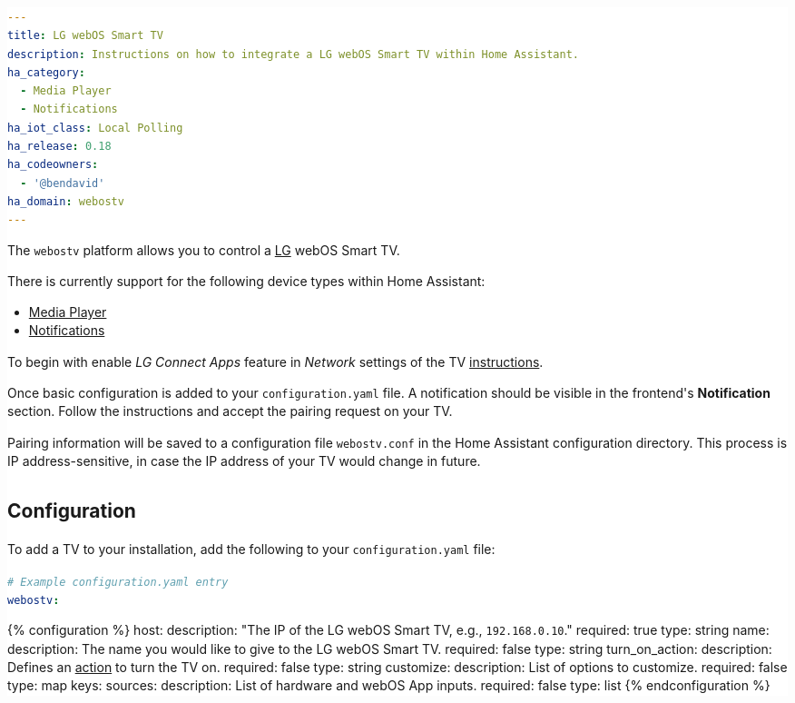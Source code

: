 ```yaml
---
title: LG webOS Smart TV
description: Instructions on how to integrate a LG webOS Smart TV within Home Assistant.
ha_category:
  - Media Player
  - Notifications
ha_iot_class: Local Polling
ha_release: 0.18
ha_codeowners:
  - '@bendavid'
ha_domain: webostv
---
```


The `webostv` platform allows you to control a [LG](https://www.lg.com/) webOS Smart TV.

There is currently support for the following device types within Home Assistant:

- [Media Player](#media-player)
- [Notifications](#notifications)

To begin with enable *LG Connect Apps* feature in *Network* settings of the TV [instructions](https://www.lg.com/uk/support/product-help/CT00008334-1437131798537-others).

Once basic configuration is added to your `configuration.yaml` file. A notification should be visible in the frontend's **Notification** section. Follow the instructions and accept the pairing request on your TV.

Pairing information will be saved to a configuration file `webostv.conf` in the Home Assistant configuration directory. This process is IP address-sensitive, in case the IP address of your TV would change in future.

## Configuration

To add a TV to your installation, add the following to your `configuration.yaml` file:

```yaml
# Example configuration.yaml entry
webostv:
```

{% configuration %}
host:
  description: "The IP of the LG webOS Smart TV, e.g., `192.168.0.10`."
  required: true
  type: string
name:
  description: The name you would like to give to the LG webOS Smart TV.
  required: false
  type: string
turn_on_action:
  description: Defines an [action](/docs/automation/action/) to turn the TV on.
  required: false
  type: string
customize:
  description: List of options to customize.
  required: false
  type: map
  keys:
    sources:
      description: List of hardware and webOS App inputs.
      required: false
      type: list
{% endconfiguration %}
